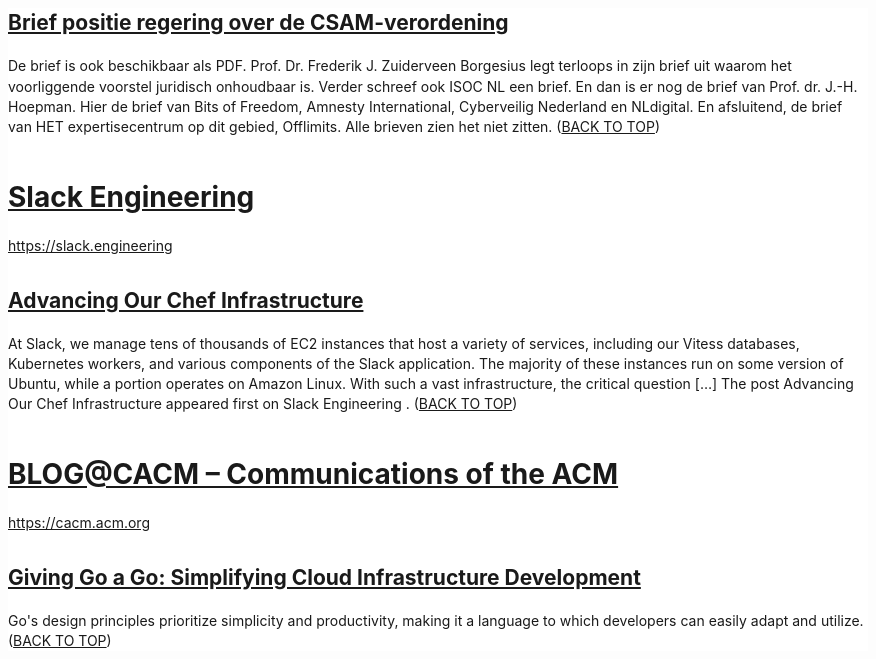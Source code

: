 
<a name="44ded6151ca1234226b22e03f5ff5516" />

## [Brief positie regering over de CSAM-verordening](https://berthub.eu/articles/posts/brief-csam/)


De brief is ook beschikbaar als PDF. Prof. Dr. Frederik J. Zuiderveen Borgesius legt terloops in zijn brief uit waarom het voorliggende voorstel juridisch onhoudbaar is. Verder schreef ook ISOC NL een brief. En dan is er nog de brief van Prof. dr. J.-H. Hoepman. Hier de brief van Bits of Freedom, Amnesty International, Cyberveilig Nederland en NLdigital. En afsluitend, de brief van HET expertisecentrum op dit gebied, Offlimits. Alle brieven zien het niet zitten.
 ([BACK TO TOP](#toc_44ded6151ca1234226b22e03f5ff5516))



<a name="ae903f49c27ccf54fcc3284b84619a7f" />

# [Slack Engineering](https://slack.engineering)

https://slack.engineering



<a name="c61ebf94df9a4fc894d7498a8a7e4d9d" />

## [Advancing Our Chef Infrastructure](https://slack.engineering/advancing-our-chef-infrastructure/)


At Slack, we manage tens of thousands of EC2 instances that host a variety of services, including our Vitess databases, Kubernetes workers, and various components of the Slack application. The majority of these instances run on some version of Ubuntu, while a portion operates on Amazon Linux. With such a vast infrastructure, the critical question […] The post Advancing Our Chef Infrastructure appeared first on Slack Engineering .
 ([BACK TO TOP](#toc_c61ebf94df9a4fc894d7498a8a7e4d9d))



<a name="7b54e78bd737ca0f7fc93c63e7f6d192" />

# [BLOG@CACM – Communications of the ACM](https://cacm.acm.org)

https://cacm.acm.org



<a name="7f6524aa5739c964730e55e127625486" />

## [Giving Go a Go: Simplifying Cloud Infrastructure Development](https://cacm.acm.org/blogcacm/giving-go-a-go-simplifying-cloud-infrastructure-development/)


Go&#39;s design principles prioritize simplicity and productivity, making it a language to which developers can easily adapt and utilize.
 ([BACK TO TOP](#toc_7f6524aa5739c964730e55e127625486))
